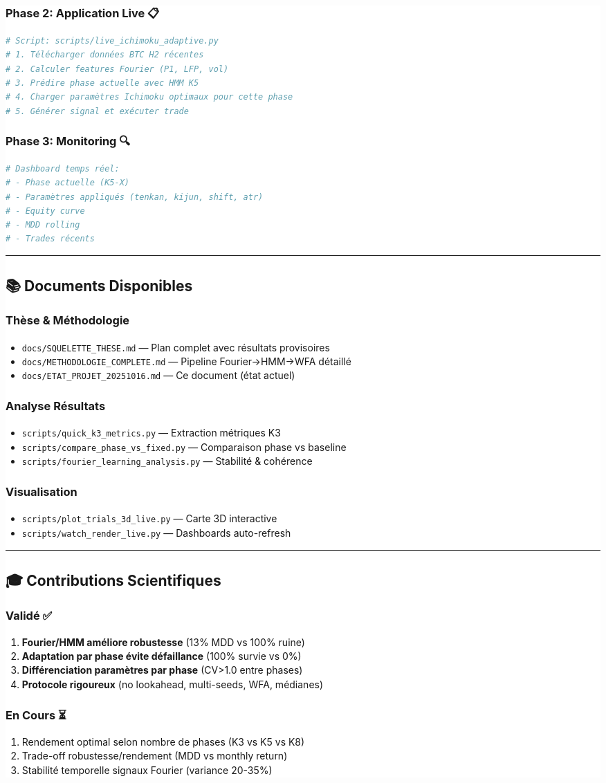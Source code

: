 ### Phase 2: Application Live 📋
```python
# Script: scripts/live_ichimoku_adaptive.py
# 1. Télécharger données BTC H2 récentes
# 2. Calculer features Fourier (P1, LFP, vol)
# 3. Prédire phase actuelle avec HMM K5
# 4. Charger paramètres Ichimoku optimaux pour cette phase
# 5. Générer signal et exécuter trade
```

### Phase 3: Monitoring 🔍
```python
# Dashboard temps réel:
# - Phase actuelle (K5-X)
# - Paramètres appliqués (tenkan, kijun, shift, atr)
# - Equity curve
# - MDD rolling
# - Trades récents
```

---

## 📚 Documents Disponibles

### Thèse & Méthodologie
- `docs/SQUELETTE_THESE.md` — Plan complet avec résultats provisoires
- `docs/METHODOLOGIE_COMPLETE.md` — Pipeline Fourier→HMM→WFA détaillé
- `docs/ETAT_PROJET_20251016.md` — Ce document (état actuel)

### Analyse Résultats
- `scripts/quick_k3_metrics.py` — Extraction métriques K3
- `scripts/compare_phase_vs_fixed.py` — Comparaison phase vs baseline
- `scripts/fourier_learning_analysis.py` — Stabilité & cohérence

### Visualisation
- `scripts/plot_trials_3d_live.py` — Carte 3D interactive
- `scripts/watch_render_live.py` — Dashboards auto-refresh

---

## 🎓 Contributions Scientifiques

### Validé ✅
1. **Fourier/HMM améliore robustesse** (13% MDD vs 100% ruine)
2. **Adaptation par phase évite défaillance** (100% survie vs 0%)
3. **Différenciation paramètres par phase** (CV>1.0 entre phases)
4. **Protocole rigoureux** (no lookahead, multi-seeds, WFA, médianes)

### En Cours ⏳
1. Rendement optimal selon nombre de phases (K3 vs K5 vs K8)
2. Trade-off robustesse/rendement (MDD vs monthly return)
3. Stabilité temporelle signaux Fourier (variance 20-35%)
